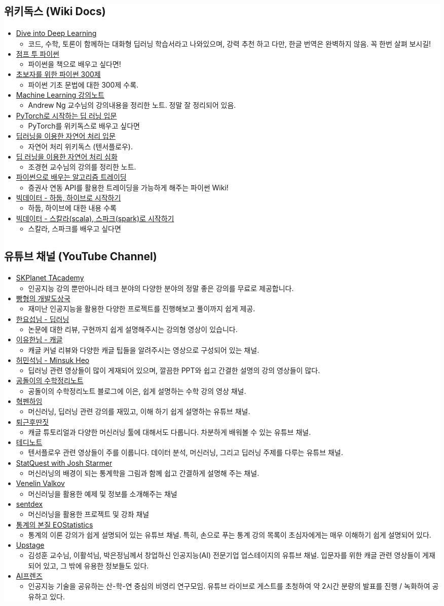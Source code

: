 
## 위키독스 (Wiki Docs)

* [Dive into Deep Learning](https://ko.d2l.ai/)
  * 코드, 수학, 토론이 함께하는 대화형 딥러닝 학습서라고 나와있으며, 강력 추천 하고 다만, 한글 번역은 완벽하지 않음. 꼭 한번 살펴 보시길!
* [점프 투 파이썬](https://wikidocs.net/book/1)
  * 파이썬을 책으로 배우고 싶다면!
* [초보자를 위한 파이썬 300제](https://wikidocs.net/book/922)
  * 파이썬 기초 문법에 대한 300제 수록.
* [Machine Learning 강의노트](https://wikidocs.net/book/587)
  * Andrew Ng 교수님의 강의내용을 정리한 노트. 정말 잘 정리되어 있음.
* [PyTorch로 시작하는 딥 러닝 입문](https://wikidocs.net/book/2788)
  * PyTorch를 위키독스로 배우고 싶다면
* [딥러닝을 이용한 자연어 처리 입문](https://wikidocs.net/book/2155)
  * 자연어 처리 위키독스 (텐서플로우).
* [딥 러닝을 이용한 자연어 처리 심화](https://wikidocs.net/book/2159)
  * 조경현 교수님의 강의를 정리한 노트.
* [파이썬으로 배우는 알고리즘 트레이딩](https://wikidocs.net/book/110)
  * 증권사 연동 API를 활용한 트레이딩을 가능하게 해주는 파이썬 Wiki!
* [빅데이터 - 하둡, 하이브로 시작하기](https://wikidocs.net/book/2203)
  * 하둡, 하이브에 대한 내용 수록
* [빅데이터 - 스칼라(scala), 스파크(spark)로 시작하기](https://wikidocs.net/book/2350)
  * 스칼라, 스파크를 배우고 싶다면

## 유튜브 채널 (YouTube Channel)
* [SKPlanet TAcademy](https://www.youtube.com/channel/UCtV98yyffjUORQRGTuLHomw)
  * 인공지능 강의 뿐만아니라 테크 분야의 다양한 분야의 정말 좋은 강의를 무료로 제공합니다.
* [빵형의 개발도상국](https://www.youtube.com/channel/UC9PB9nKYqKEx_N3KM-JVTpg)
  * 재미난 인공지능을 활용한 다양한 프로젝트를 진행해보고 풀이까지 쉽게 제공.
* [한요섭님 - 딥러닝](https://www.youtube.com/channel/UCpujNlw4SUpgTU5rrDXH0Jw)
  * 논문에 대한 리뷰, 구현까지 쉽게 설명해주시는 강의형 영상이 있습니다.
* [이유한님 - 캐글](https://www.youtube.com/channel/UC--LgKcZVgffjsxudoXg5pQ)
  * 캐글 커널 리뷰와 다양한 캐글 팁들을 알려주시는 영상으로 구성되어 있는 채널.
* [허민석님 - Minsuk Heo](https://www.youtube.com/channel/UCxP77kNgVfiiG6CXZ5WMuAQ)
  * 딥러닝 관련 영상들이 많이 게재되어 있으며, 깔끔한 PPT와 쉽고 간결한 설명의 강의 영상들이 많다.
* [공돌이의 수학정리노트](https://www.youtube.com/user/AngeloYeo/)
  * 공돌이의 수학정리노트 블로그에 이은, 쉽게 설명하는 수학 강의 영상 채널.
* [혁펜하임](https://www.youtube.com/channel/UCcbPAIfCa4q0x7x8yFXmBag)
  * 머신러닝, 딥러닝 관련 강의를 재밌고, 이해 하기 쉽게 설명하는 유튜브 채널.
* [퇴근후딴짓](https://www.youtube.com/channel/UCs7pXreQXz30-ENLsnorqdA)
  * 캐글 튜토리얼과 다양한 머신러닝 툴에 대해서도 다룹니다. 차분하게 배워볼 수 있는 유튜브 채널.
* [테디노트](https://www.youtube.com/channel/UCt2wAAXgm87ACiQnDHQEW6Q)
  * 텐서플로우 관련 영상들이 주를 이룹니다. 데이터 분석, 머신러닝, 그리고 딥러닝 주제를 다루는 유튜브 채널.
* [StatQuest with Josh Starmer](https://www.youtube.com/channel/UCtYLUTtgS3k1Fg4y5tAhLbw)
  * 머신러닝의 배경이 되는 통계학을 그림과 함께 쉽고 간결하게 설명해 주는 채널.
* [Venelin Valkov](https://www.youtube.com/c/VenelinValkovBG/featured)
  * 머신러닝을 활용한 예제 및 정보를 소개해주는 채널
* [sentdex](https://www.youtube.com/channel/UCfzlCWGWYyIQ0aLC5w48gBQ)
  * 머신러닝을 활용한 프로젝트 및 강좌 채널
* [통계의 본질 EOStatistics](https://www.youtube.com/channel/UCVrs4KiLQz_gvVWWK1pKR1g)
  * 통계의 이론 강의가 쉽게 설명되어 있는 유튜브 채널. 특히, 손으로 푸는 통계 강의 목록이 초심자에게는 매우 이해하기 쉽게 설명되어 있다.
* [Upstage](https://www.youtube.com/channel/UCXJY5PPAToqqSketm5_PrDw)
  * 김성훈 교수님, 이활석님, 박은정님께서 창업하신 인공지능(AI) 전문기업 업스테이지의 유튜브 채널. 입문자를 위한 캐글 관련 영상들이 게재되어 있고, 그 밖에 유용한 정보들도 있다.
* [AI프렌즈](https://www.youtube.com/channel/UC2L1DgDMD5pJ-35G47Objfw)
  * 인공지능 기술을 공유하는 산-학-연 중심의 비영리 연구모임. 유튜브 라이브로 게스트를 초청하여 약 2시간 분량의 발표를 진행 / 녹화하여 공유하고 있다.
  